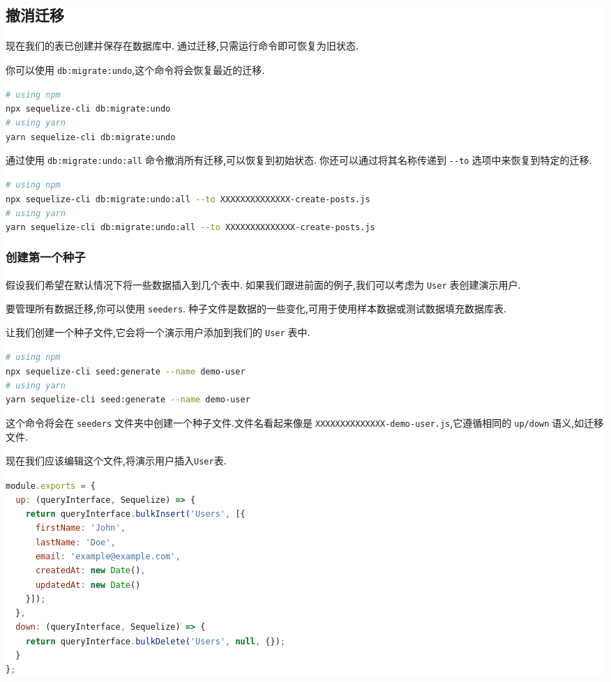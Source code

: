 ## 撤消迁移

现在我们的表已创建并保存在数据库中. 通过迁移,只需运行命令即可恢复为旧状态.

你可以使用 `db:migrate:undo`,这个命令将会恢复最近的迁移.

```sh
# using npm
npx sequelize-cli db:migrate:undo
# using yarn
yarn sequelize-cli db:migrate:undo
```

通过使用  `db:migrate:undo:all` 命令撤消所有迁移,可以恢复到初始状态. 你还可以通过将其名称传递到 `--to` 选项中来恢复到特定的迁移.

```sh
# using npm
npx sequelize-cli db:migrate:undo:all --to XXXXXXXXXXXXXX-create-posts.js
# using yarn
yarn sequelize-cli db:migrate:undo:all --to XXXXXXXXXXXXXX-create-posts.js
```

### 创建第一个种子

假设我们希望在默认情况下将一些数据插入到几个表中. 如果我们跟进前面的例子,我们可以考虑为 `User` 表创建演示用户.

要管理所有数据迁移,你可以使用 `seeders`. 种子文件是数据的一些变化,可用于使用样本数据或测试数据填充数据库表.

让我们创建一个种子文件,它会将一个演示用户添加到我们的 `User` 表中.

```sh
# using npm
npx sequelize-cli seed:generate --name demo-user
# using yarn
yarn sequelize-cli seed:generate --name demo-user
```

这个命令将会在 `seeders` 文件夹中创建一个种子文件.文件名看起来像是  `XXXXXXXXXXXXXX-demo-user.js`,它遵循相同的 `up/down` 语义,如迁移文件.

现在我们应该编辑这个文件,将演示用户插入`User`表.

```js
module.exports = {
  up: (queryInterface, Sequelize) => {
    return queryInterface.bulkInsert('Users', [{
      firstName: 'John',
      lastName: 'Doe',
      email: 'example@example.com',
      createdAt: new Date(),
      updatedAt: new Date()
    }]);
  },
  down: (queryInterface, Sequelize) => {
    return queryInterface.bulkDelete('Users', null, {});
  }
};
```
